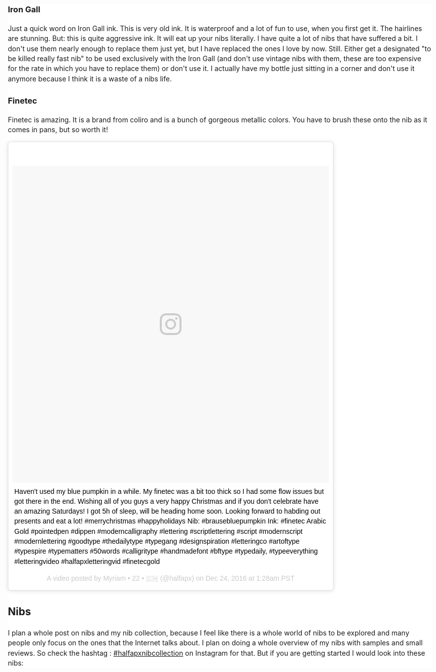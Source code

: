 <script async defer src="//platform.instagram.com/en_US/embeds.js"></script>

### Iron Gall
Just a quick word on Iron Gall ink. This is very old ink. It is waterproof and a lot of fun to use, when you first get it. The hairlines are stunning. But: this is quite aggressive ink. It will eat up your nibs literally. I have quite a lot of nibs that have suffered a bit. I don't use them nearly enough to replace them just yet, but I have replaced the ones I love by now. Still. Either get a designated "to be killed really fast nib" to be used exclusively with the Iron Gall (and don't use vintage nibs with them, these are too expensive for the rate in which you have to replace them) or don't use it. I actually have my bottle just sitting in a corner and don't use it anymore because I think it is a waste of a nibs life.

### Finetec
Finetec is amazing. It is a brand from coliro and is a bunch of gorgeous metallic colors. You have to brush these onto the nib as it comes in pans, but so worth it!

<blockquote class="instagram-media" data-instgrm-captioned data-instgrm-version="7" style=" background:#FFF; border:0; border-radius:3px; box-shadow:0 0 1px 0 rgba(0,0,0,0.5),0 1px 10px 0 rgba(0,0,0,0.15); margin: 1px; max-width:658px; padding:0; width:99.375%; width:-webkit-calc(100% - 2px); width:calc(100% - 2px);"><div style="padding:8px;"> <div style=" background:#F8F8F8; line-height:0; margin-top:40px; padding:50.0% 0; text-align:center; width:100%;"> <div style=" background:url(data:image/png;base64,iVBORw0KGgoAAAANSUhEUgAAACwAAAAsCAMAAAApWqozAAAABGdBTUEAALGPC/xhBQAAAAFzUkdCAK7OHOkAAAAMUExURczMzPf399fX1+bm5mzY9AMAAADiSURBVDjLvZXbEsMgCES5/P8/t9FuRVCRmU73JWlzosgSIIZURCjo/ad+EQJJB4Hv8BFt+IDpQoCx1wjOSBFhh2XssxEIYn3ulI/6MNReE07UIWJEv8UEOWDS88LY97kqyTliJKKtuYBbruAyVh5wOHiXmpi5we58Ek028czwyuQdLKPG1Bkb4NnM+VeAnfHqn1k4+GPT6uGQcvu2h2OVuIf/gWUFyy8OWEpdyZSa3aVCqpVoVvzZZ2VTnn2wU8qzVjDDetO90GSy9mVLqtgYSy231MxrY6I2gGqjrTY0L8fxCxfCBbhWrsYYAAAAAElFTkSuQmCC); display:block; height:44px; margin:0 auto -44px; position:relative; top:-22px; width:44px;"></div></div> <p style=" margin:8px 0 0 0; padding:0 4px;"> <a href="https://www.instagram.com/p/BOZRY3vlH6b/" style=" color:#000; font-family:Arial,sans-serif; font-size:14px; font-style:normal; font-weight:normal; line-height:17px; text-decoration:none; word-wrap:break-word;">Haven&#39;t used my blue pumpkin in a while. My finetec was a bit too thick so I had some flow issues but got there in the end. Wishing all of you guys a very happy Christmas and if you don&#39;t celebrate have an amazing Saturdays! I got 5h of sleep, will be heading home soon. Looking forward to habding out presents and eat a lot!  #merrychristmas #happyholidays Nib: #brausebluepumpkin Ink: #finetec Arabic Gold #pointedpen #dippen #moderncalligraphy #lettering  #scriptlettering #script #modernscript #modernlettering #goodtype #thedailytype #typegang #designspiration  #letteringco #artoftype #typespire  #typematters #50words #calligritype #handmadefont #bftype #typedaily, #typeeverything #letteringvideo #halfapxletteringvid #finetecgold</a></p> <p style=" color:#c9c8cd; font-family:Arial,sans-serif; font-size:14px; line-height:17px; margin-bottom:0; margin-top:8px; overflow:hidden; padding:8px 0 7px; text-align:center; text-overflow:ellipsis; white-space:nowrap;">A video posted by Myriam • 22 • 🇨🇭 (@halfapx) on <time style=" font-family:Arial,sans-serif; font-size:14px; line-height:17px;" datetime="2016-12-24T09:28:43+00:00">Dec 24, 2016 at 1:28am PST</time></p></div></blockquote>
<script async defer src="//platform.instagram.com/en_US/embeds.js"></script>

## Nibs
I plan a whole post on nibs and my nib collection, because I feel like there is a whole world of nibs to be explored and many people only focus on the ones that the Internet talks about. I plan on doing a whole overview of my nibs with samples and small reviews. So check the hashtag : [#halfapxnibcollection](https://www.instagram.com/explore/tags/halfapxnibcollection/) on Instagram for that. But if you are getting started I would look into these nibs:
